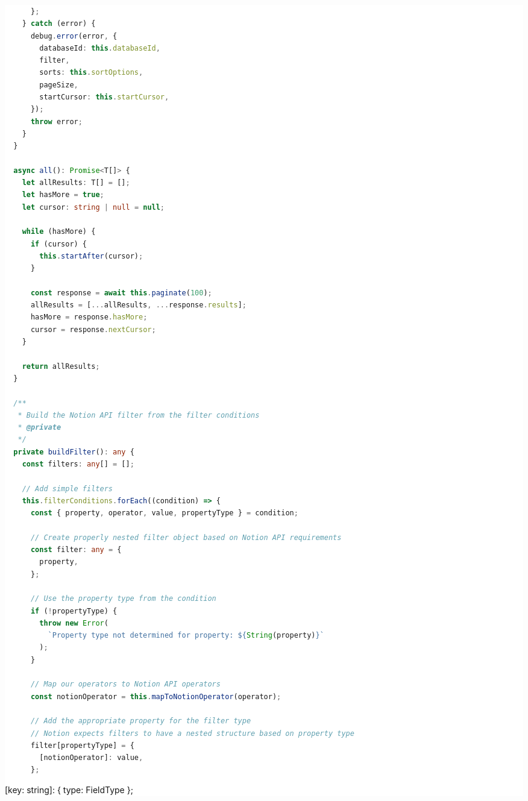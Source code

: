 ```typescript
      };
    } catch (error) {
      debug.error(error, {
        databaseId: this.databaseId,
        filter,
        sorts: this.sortOptions,
        pageSize,
        startCursor: this.startCursor,
      });
      throw error;
    }
  }

  async all(): Promise<T[]> {
    let allResults: T[] = [];
    let hasMore = true;
    let cursor: string | null = null;

    while (hasMore) {
      if (cursor) {
        this.startAfter(cursor);
      }

      const response = await this.paginate(100);
      allResults = [...allResults, ...response.results];
      hasMore = response.hasMore;
      cursor = response.nextCursor;
    }

    return allResults;
  }

  /**
   * Build the Notion API filter from the filter conditions
   * @private
   */
  private buildFilter(): any {
    const filters: any[] = [];

    // Add simple filters
    this.filterConditions.forEach((condition) => {
      const { property, operator, value, propertyType } = condition;

      // Create properly nested filter object based on Notion API requirements
      const filter: any = {
        property,
      };

      // Use the property type from the condition
      if (!propertyType) {
        throw new Error(
          `Property type not determined for property: ${String(property)}`
        );
      }

      // Map our operators to Notion API operators
      const notionOperator = this.mapToNotionOperator(operator);

      // Add the appropriate property for the filter type
      // Notion expects filters to have a nested structure based on property type
      filter[propertyType] = {
        [notionOperator]: value,
      };
```

  [key: string]: { type: FieldType };